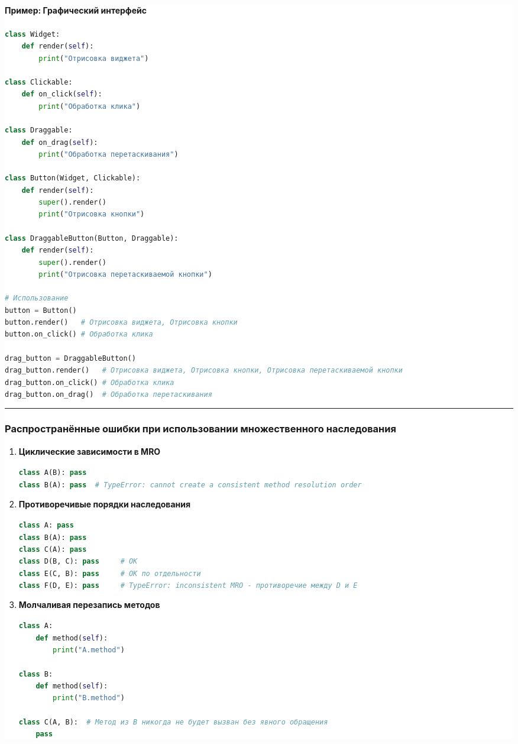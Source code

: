 #### Пример: Графический интерфейс
```python
class Widget:
    def render(self):
        print("Отрисовка виджета")

class Clickable:
    def on_click(self):
        print("Обработка клика")

class Draggable:
    def on_drag(self):
        print("Обработка перетаскивания")

class Button(Widget, Clickable):
    def render(self):
        super().render()
        print("Отрисовка кнопки")

class DraggableButton(Button, Draggable):
    def render(self):
        super().render()
        print("Отрисовка перетаскиваемой кнопки")

# Использование
button = Button()
button.render()   # Отрисовка виджета, Отрисовка кнопки
button.on_click() # Обработка клика

drag_button = DraggableButton()
drag_button.render()   # Отрисовка виджета, Отрисовка кнопки, Отрисовка перетаскиваемой кнопки
drag_button.on_click() # Обработка клика
drag_button.on_drag()  # Обработка перетаскивания
```

---
### Распространённые ошибки при использовании множественного наследования
1. **Циклические зависимости в MRO**
   ```python
   class A(B): pass
   class B(A): pass  # TypeError: cannot create a consistent method resolution order
   ```
2. **Противоречивые порядки наследования**
   ```python
   class A: pass
   class B(A): pass
   class C(A): pass
   class D(B, C): pass     # OK
   class E(C, B): pass     # OK по отдельности
   class F(D, E): pass     # TypeError: inconsistent MRO - противоречие между D и E
   ```
3. **Молчаливая перезапись методов**
   ```python
   class A:
       def method(self):
           print("A.method")
   
   class B:
       def method(self):
           print("B.method")
   
   class C(A, B):  # Метод из B никогда не будет вызван без явного обращения
       pass
   ```